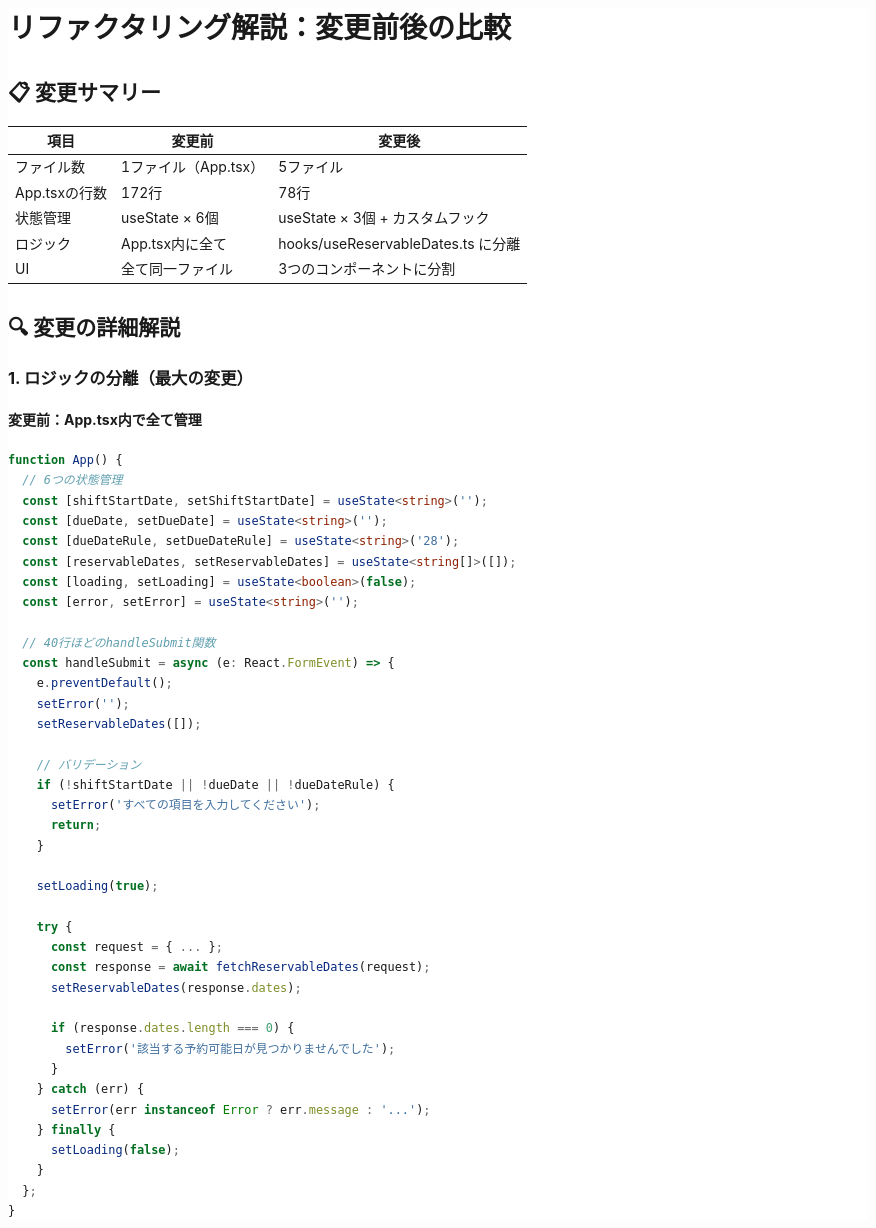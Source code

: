 # リファクタリング解説：変更前後の比較

## 📋 変更サマリー

| 項目 | 変更前 | 変更後 |
|------|--------|--------|
| ファイル数 | 1ファイル（App.tsx） | 5ファイル |
| App.tsxの行数 | 172行 | 78行 |
| 状態管理 | useState × 6個 | useState × 3個 + カスタムフック |
| ロジック | App.tsx内に全て | hooks/useReservableDates.ts に分離 |
| UI | 全て同一ファイル | 3つのコンポーネントに分割 |

## 🔍 変更の詳細解説

### 1. ロジックの分離（最大の変更）

#### 変更前：App.tsx内で全て管理

```typescript
function App() {
  // 6つの状態管理
  const [shiftStartDate, setShiftStartDate] = useState<string>('');
  const [dueDate, setDueDate] = useState<string>('');
  const [dueDateRule, setDueDateRule] = useState<string>('28');
  const [reservableDates, setReservableDates] = useState<string[]>([]);
  const [loading, setLoading] = useState<boolean>(false);
  const [error, setError] = useState<string>('');

  // 40行ほどのhandleSubmit関数
  const handleSubmit = async (e: React.FormEvent) => {
    e.preventDefault();
    setError('');
    setReservableDates([]);
    
    // バリデーション
    if (!shiftStartDate || !dueDate || !dueDateRule) {
      setError('すべての項目を入力してください');
      return;
    }
    
    setLoading(true);
    
    try {
      const request = { ... };
      const response = await fetchReservableDates(request);
      setReservableDates(response.dates);
      
      if (response.dates.length === 0) {
        setError('該当する予約可能日が見つかりませんでした');
      }
    } catch (err) {
      setError(err instanceof Error ? err.message : '...');
    } finally {
      setLoading(false);
    }
  };
}
```
